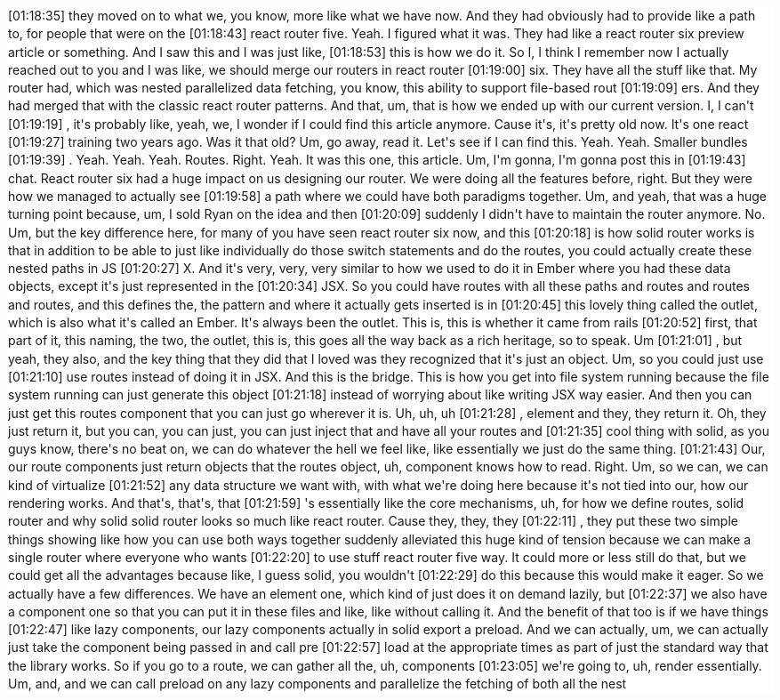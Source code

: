 [01:18:35]  they moved on to what we, you know, more like what we have now. And they had obviously had to provide like a path to, for people that were on the
[01:18:43]  react router five. Yeah. I figured what it was. They had like a react router six preview article or something. And I saw this and I was just like,
[01:18:53]  this is how we do it. So I, I think I remember now I actually reached out to you and I was like, we should merge our routers in react router
[01:19:00]  six. They have all the stuff like that. My router had, which was nested parallelized data fetching, you know, this ability to support file-based rout
[01:19:09] ers. And they had merged that with the classic react router patterns. And that, um, that is how we ended up with our current version. I, I can't
[01:19:19] , it's probably like, yeah, we, I wonder if I could find this article anymore. Cause it's, it's pretty old now. It's one react
[01:19:27]  training two years ago. Was it that old? Um, go away, read it. Let's see if I can find this. Yeah. Yeah. Smaller bundles
[01:19:39] . Yeah. Yeah. Yeah. Routes. Right. Yeah. It was this one, this article. Um, I'm gonna, I'm gonna post this in
[01:19:43]  chat. React router six had a huge impact on us designing our router. We were doing all the features before, right. But they were how we managed to actually see
[01:19:58]  a path where we could have both paradigms together. Um, and yeah, that was a huge turning point because, um, I sold Ryan on the idea and then
[01:20:09]  suddenly I didn't have to maintain the router anymore. No. Um, but the key difference here, for many of you have seen react router six now, and this
[01:20:18]  is how solid router works is that in addition to be able to just like individually do those switch statements and do the routes, you could actually create these nested paths in JS
[01:20:27] X. And it's very, very, very similar to how we used to do it in Ember where you had these data objects, except it's just represented in the
[01:20:34]  JSX. So you could have routes with all these paths and routes and routes and routes, and this defines the, the pattern and where it actually gets inserted is in
[01:20:45]  this lovely thing called the outlet, which is also what it's called an Ember. It's always been the outlet. This is, this is whether it came from rails
[01:20:52]  first, that part of it, this naming, the two, the outlet, this is, this goes all the way back as a rich heritage, so to speak. Um
[01:21:01] , but yeah, they also, and the key thing that they did that I loved was they recognized that it's just an object. Um, so you could just use
[01:21:10]  use routes instead of doing it in JSX. And this is the bridge. This is how you get into file system running because the file system running can just generate this object
[01:21:18]  instead of worrying about like writing JSX way easier. And then you can just get this routes component that you can just go wherever it is. Uh, uh, uh
[01:21:28] , element and they, they return it. Oh, they just return it, but you can, you can just, you can just inject that and have all your routes and
[01:21:35]  cool thing with solid, as you guys know, there's no beat on, we can do whatever the hell we feel like, like essentially we just do the same thing.
[01:21:43]  Our, our route components just return objects that the routes object, uh, component knows how to read. Right. Um, so we can, we can kind of virtualize
[01:21:52]  any data structure we want with, with what we're doing here because it's not tied into our, how our rendering works. And that's, that's, that
[01:21:59] 's essentially like the core mechanisms, uh, for how we define routes, solid router and why solid solid router looks so much like react router. Cause they, they, they
[01:22:11] , they put these two simple things showing like how you can use both ways together suddenly alleviated this huge kind of tension because we can make a single router where everyone who wants
[01:22:20]  to use stuff react router five way. It could more or less still do that, but we could get all the advantages because like, I guess solid, you wouldn't
[01:22:29]  do this because this would make it eager. So we actually have a few differences. We have an element one, which kind of just does it on demand lazily, but
[01:22:37]  we also have a component one so that you can put it in these files and like, like without calling it. And the benefit of that too is if we have things
[01:22:47]  like lazy components, our lazy components actually in solid export a preload. And we can actually, um, we can actually just take the component being passed in and call pre
[01:22:57] load at the appropriate times as part of just the standard way that the library works. So if you go to a route, we can gather all the, uh, components
[01:23:05]  we're going to, uh, render essentially. Um, and, and we can call preload on any lazy components and parallelize the fetching of both all the nest